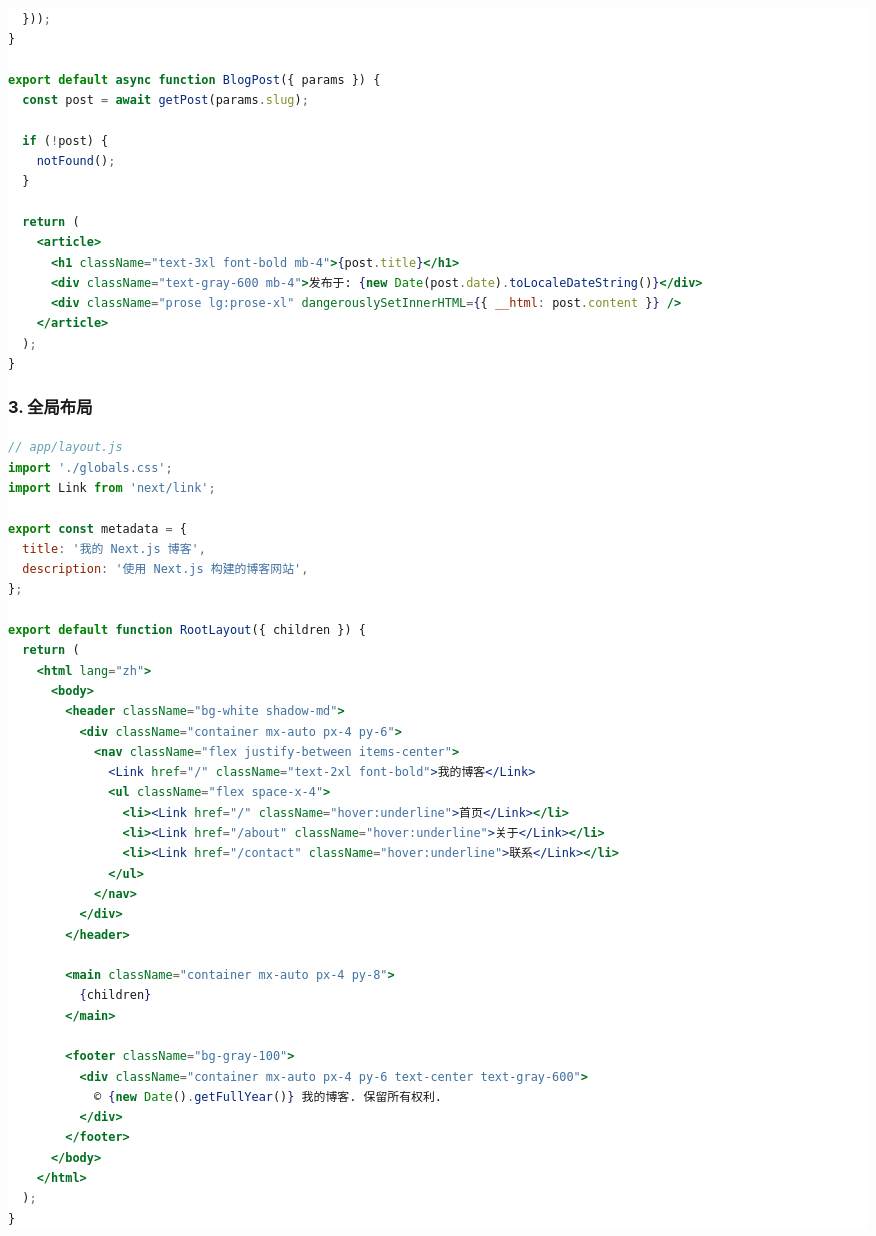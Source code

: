 ```jsx
  }));
}

export default async function BlogPost({ params }) {
  const post = await getPost(params.slug);
  
  if (!post) {
    notFound();
  }
  
  return (
    <article>
      <h1 className="text-3xl font-bold mb-4">{post.title}</h1>
      <div className="text-gray-600 mb-4">发布于: {new Date(post.date).toLocaleDateString()}</div>
      <div className="prose lg:prose-xl" dangerouslySetInnerHTML={{ __html: post.content }} />
    </article>
  );
}
```

### 3. 全局布局

```jsx
// app/layout.js
import './globals.css';
import Link from 'next/link';

export const metadata = {
  title: '我的 Next.js 博客',
  description: '使用 Next.js 构建的博客网站',
};

export default function RootLayout({ children }) {
  return (
    <html lang="zh">
      <body>
        <header className="bg-white shadow-md">
          <div className="container mx-auto px-4 py-6">
            <nav className="flex justify-between items-center">
              <Link href="/" className="text-2xl font-bold">我的博客</Link>
              <ul className="flex space-x-4">
                <li><Link href="/" className="hover:underline">首页</Link></li>
                <li><Link href="/about" className="hover:underline">关于</Link></li>
                <li><Link href="/contact" className="hover:underline">联系</Link></li>
              </ul>
            </nav>
          </div>
        </header>
        
        <main className="container mx-auto px-4 py-8">
          {children}
        </main>
        
        <footer className="bg-gray-100">
          <div className="container mx-auto px-4 py-6 text-center text-gray-600">
            © {new Date().getFullYear()} 我的博客. 保留所有权利.
          </div>
        </footer>
      </body>
    </html>
  );
}
```
